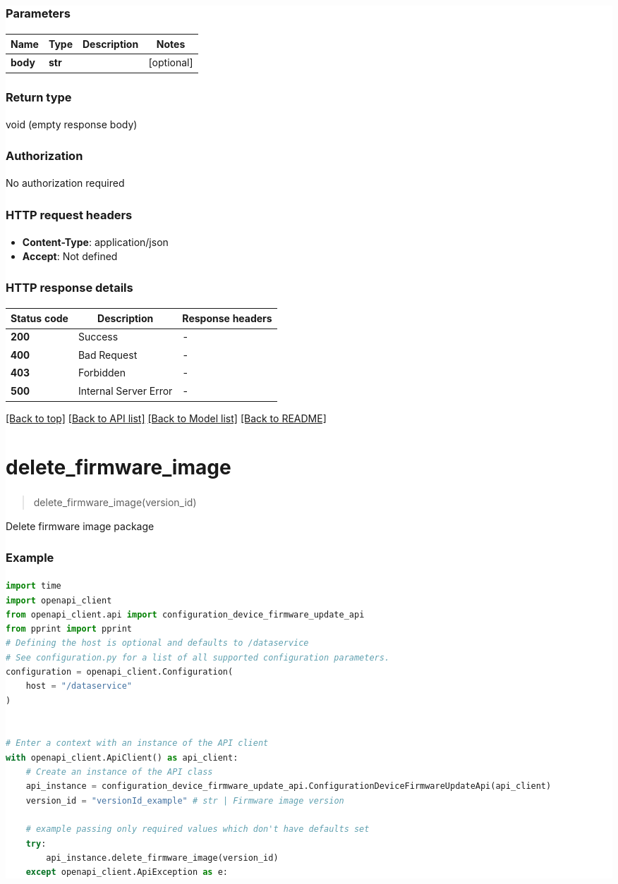 
### Parameters

Name | Type | Description  | Notes
------------- | ------------- | ------------- | -------------
 **body** | **str**|  | [optional]

### Return type

void (empty response body)

### Authorization

No authorization required

### HTTP request headers

 - **Content-Type**: application/json
 - **Accept**: Not defined


### HTTP response details

| Status code | Description | Response headers |
|-------------|-------------|------------------|
**200** | Success |  -  |
**400** | Bad Request |  -  |
**403** | Forbidden |  -  |
**500** | Internal Server Error |  -  |

[[Back to top]](#) [[Back to API list]](../README.md#documentation-for-api-endpoints) [[Back to Model list]](../README.md#documentation-for-models) [[Back to README]](../README.md)

# **delete_firmware_image**
> delete_firmware_image(version_id)



Delete firmware image package

### Example


```python
import time
import openapi_client
from openapi_client.api import configuration_device_firmware_update_api
from pprint import pprint
# Defining the host is optional and defaults to /dataservice
# See configuration.py for a list of all supported configuration parameters.
configuration = openapi_client.Configuration(
    host = "/dataservice"
)


# Enter a context with an instance of the API client
with openapi_client.ApiClient() as api_client:
    # Create an instance of the API class
    api_instance = configuration_device_firmware_update_api.ConfigurationDeviceFirmwareUpdateApi(api_client)
    version_id = "versionId_example" # str | Firmware image version

    # example passing only required values which don't have defaults set
    try:
        api_instance.delete_firmware_image(version_id)
    except openapi_client.ApiException as e:
```